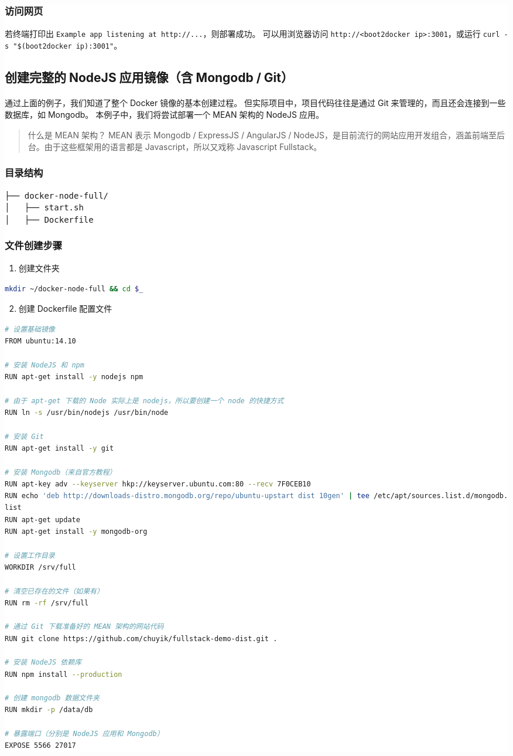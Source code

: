 ### 访问网页
若终端打印出 `Example app listening at http://...`，则部署成功。
可以用浏览器访问 `http://<boot2docker ip>:3001`，或运行 `curl -s "$(boot2docker ip):3001"`。

## 创建完整的 NodeJS 应用镜像（含 Mongodb / Git）
通过上面的例子，我们知道了整个 Docker 镜像的基本创建过程。
但实际项目中，项目代码往往是通过 Git 来管理的，而且还会连接到一些数据库，如 Mongodb。
本例子中，我们将尝试部署一个 MEAN 架构的 NodeJS 应用。
> 什么是 MEAN 架构？
> MEAN 表示 Mongodb / ExpressJS / AngularJS / NodeJS，是目前流行的网站应用开发组合，涵盖前端至后台。由于这些框架用的语言都是 Javascript，所以又戏称 Javascript Fullstack。

### 目录结构
<pre class="tree">
├── docker-node-full/
│   ├── start.sh
│   ├── Dockerfile
</pre>

### 文件创建步骤
1. 创建文件夹
  ```bash
  mkdir ~/docker-node-full && cd $_
  ```

2. 创建 Dockerfile 配置文件
  ```bash
  # 设置基础镜像
  FROM ubuntu:14.10

  # 安装 NodeJS 和 npm
  RUN apt-get install -y nodejs npm

  # 由于 apt-get 下载的 Node 实际上是 nodejs，所以要创建一个 node 的快捷方式
  RUN ln -s /usr/bin/nodejs /usr/bin/node

  # 安装 Git
  RUN apt-get install -y git

  # 安装 Mongodb（来自官方教程）
  RUN apt-key adv --keyserver hkp://keyserver.ubuntu.com:80 --recv 7F0CEB10
  RUN echo 'deb http://downloads-distro.mongodb.org/repo/ubuntu-upstart dist 10gen' | tee /etc/apt/sources.list.d/mongodb.list
  RUN apt-get update
  RUN apt-get install -y mongodb-org

  # 设置工作目录
  WORKDIR /srv/full

  # 清空已存在的文件（如果有）
  RUN rm -rf /srv/full

  # 通过 Git 下载准备好的 MEAN 架构的网站代码
  RUN git clone https://github.com/chuyik/fullstack-demo-dist.git .

  # 安装 NodeJS 依赖库
  RUN npm install --production

  # 创建 mongodb 数据文件夹
  RUN mkdir -p /data/db

  # 暴露端口（分别是 NodeJS 应用和 Mongodb）
  EXPOSE 5566 27017
  ```